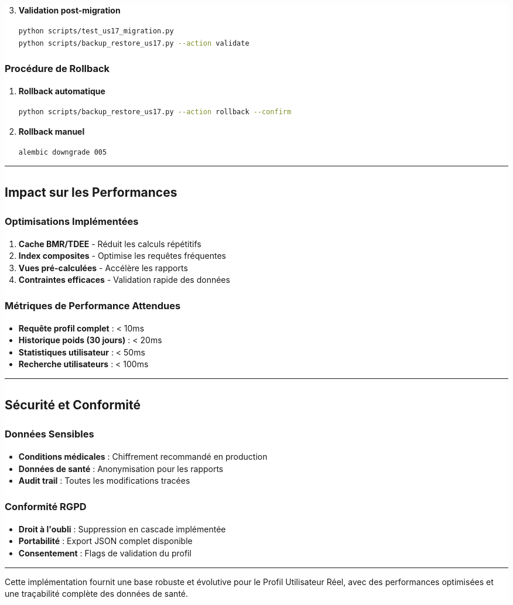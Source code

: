 3. **Validation post-migration**
   ```bash
   python scripts/test_us17_migration.py
   python scripts/backup_restore_us17.py --action validate
   ```

### Procédure de Rollback

1. **Rollback automatique**
   ```bash
   python scripts/backup_restore_us17.py --action rollback --confirm
   ```

2. **Rollback manuel**
   ```bash
   alembic downgrade 005
   ```

---

## Impact sur les Performances

### Optimisations Implémentées

1. **Cache BMR/TDEE** - Réduit les calculs répétitifs
2. **Index composites** - Optimise les requêtes fréquentes
3. **Vues pré-calculées** - Accélère les rapports
4. **Contraintes efficaces** - Validation rapide des données

### Métriques de Performance Attendues

- **Requête profil complet** : < 10ms
- **Historique poids (30 jours)** : < 20ms
- **Statistiques utilisateur** : < 50ms
- **Recherche utilisateurs** : < 100ms

---

## Sécurité et Conformité

### Données Sensibles

- **Conditions médicales** : Chiffrement recommandé en production
- **Données de santé** : Anonymisation pour les rapports
- **Audit trail** : Toutes les modifications tracées

### Conformité RGPD

- **Droit à l'oubli** : Suppression en cascade implémentée
- **Portabilité** : Export JSON complet disponible
- **Consentement** : Flags de validation du profil

---

Cette implémentation fournit une base robuste et évolutive pour le Profil Utilisateur Réel, avec des performances optimisées et une traçabilité complète des données de santé.